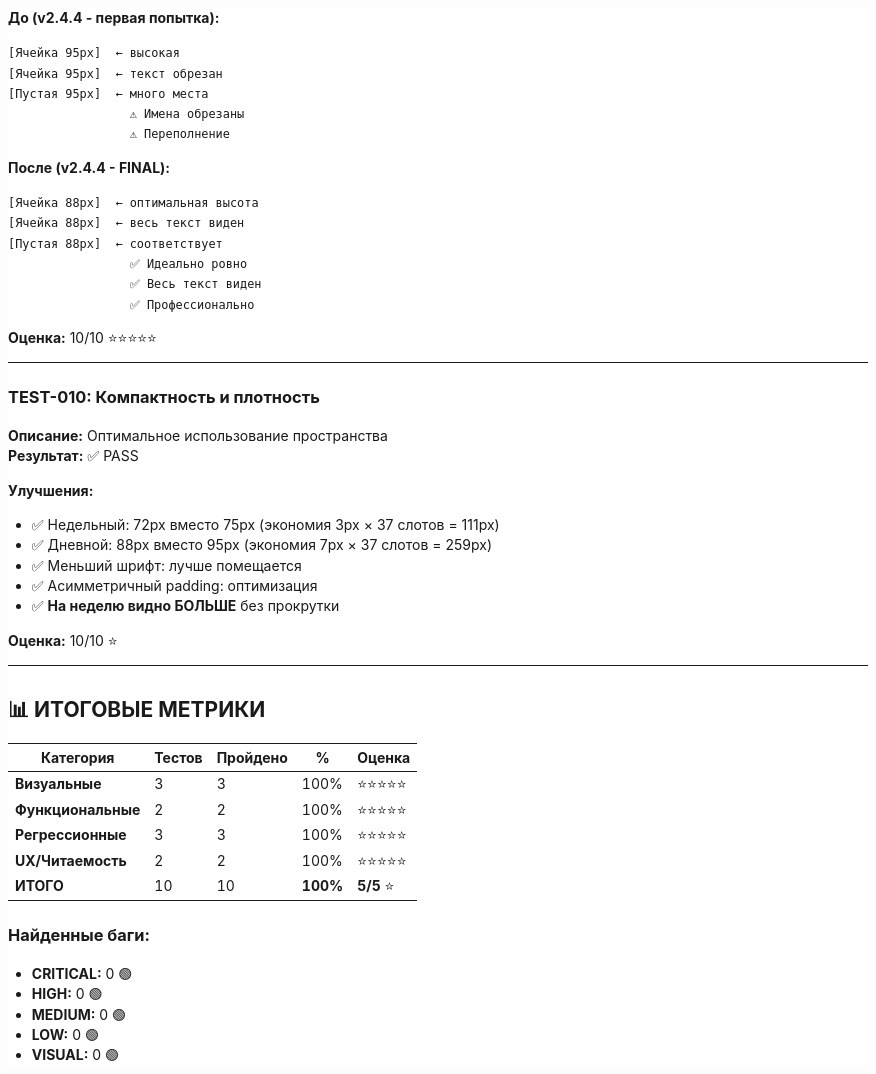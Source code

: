 **До (v2.4.4 - первая попытка):**
```
[Ячейка 95px]  ← высокая
[Ячейка 95px]  ← текст обрезан
[Пустая 95px]  ← много места
                 ⚠️ Имена обрезаны
                 ⚠️ Переполнение
```

**После (v2.4.4 - FINAL):**
```
[Ячейка 88px]  ← оптимальная высота
[Ячейка 88px]  ← весь текст виден
[Пустая 88px]  ← соответствует
                 ✅ Идеально ровно
                 ✅ Весь текст виден
                 ✅ Профессионально
```

**Оценка:** 10/10 ⭐⭐⭐⭐⭐

---

### TEST-010: Компактность и плотность
**Описание:** Оптимальное использование пространства  
**Результат:** ✅ PASS

**Улучшения:**
- ✅ Недельный: 72px вместо 75px (экономия 3px × 37 слотов = 111px)
- ✅ Дневной: 88px вместо 95px (экономия 7px × 37 слотов = 259px)
- ✅ Меньший шрифт: лучше помещается
- ✅ Асимметричный padding: оптимизация
- ✅ **На неделю видно БОЛЬШЕ** без прокрутки

**Оценка:** 10/10 ⭐

---

## 📊 ИТОГОВЫЕ МЕТРИКИ

| Категория | Тестов | Пройдено | % | Оценка |
|-----------|--------|----------|---|--------|
| **Визуальные** | 3 | 3 | 100% | ⭐⭐⭐⭐⭐ |
| **Функциональные** | 2 | 2 | 100% | ⭐⭐⭐⭐⭐ |
| **Регрессионные** | 3 | 3 | 100% | ⭐⭐⭐⭐⭐ |
| **UX/Читаемость** | 2 | 2 | 100% | ⭐⭐⭐⭐⭐ |
| **ИТОГО** | 10 | 10 | **100%** | **5/5** ⭐ |

### Найденные баги:
- **CRITICAL:** 0 🟢
- **HIGH:** 0 🟢
- **MEDIUM:** 0 🟢
- **LOW:** 0 🟢
- **VISUAL:** 0 🟢
